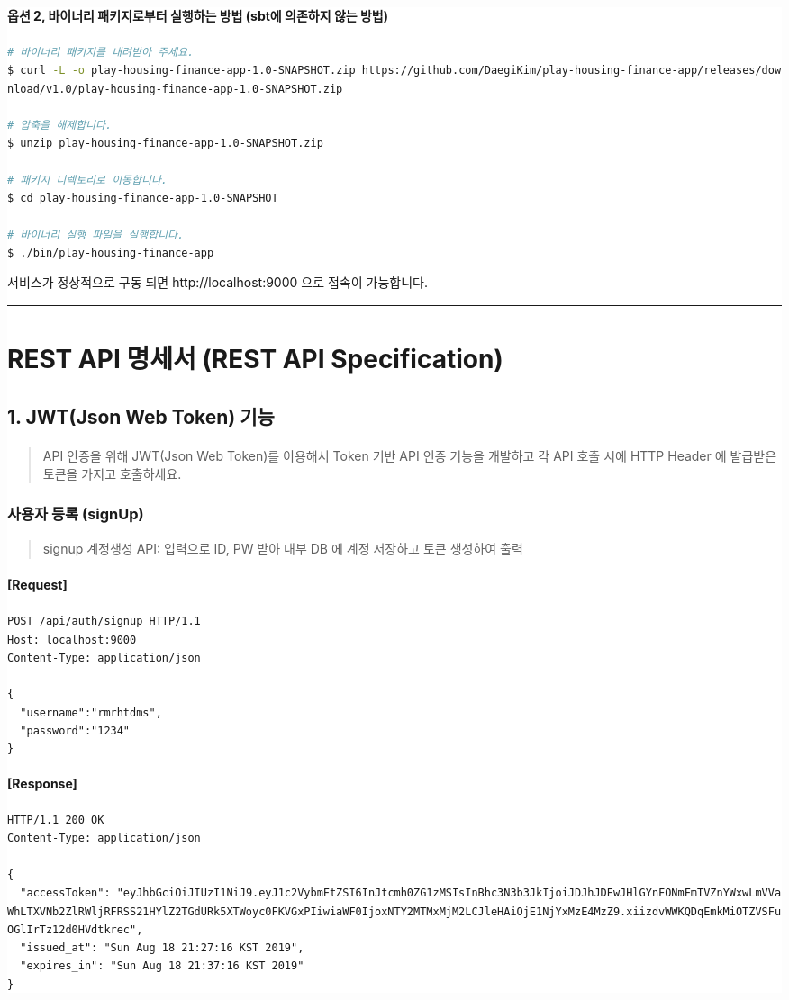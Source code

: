 #### 옵션 2, 바이너리 패키지로부터 실행하는 방법 (sbt에 의존하지 않는 방법)
```bash
# 바이너리 패키지를 내려받아 주세요.
$ curl -L -o play-housing-finance-app-1.0-SNAPSHOT.zip https://github.com/DaegiKim/play-housing-finance-app/releases/download/v1.0/play-housing-finance-app-1.0-SNAPSHOT.zip

# 압축을 해제합니다.
$ unzip play-housing-finance-app-1.0-SNAPSHOT.zip

# 패키지 디렉토리로 이동합니다.
$ cd play-housing-finance-app-1.0-SNAPSHOT

# 바이너리 실행 파일을 실행합니다.
$ ./bin/play-housing-finance-app
```
서비스가 정상적으로 구동 되면 http://localhost:9000 으로 접속이 가능합니다.

---

# REST API 명세서 (REST API Specification)

## 1. JWT(Json Web Token) 기능
> API 인증을 위해 JWT(Json Web Token)를 이용해서 Token 기반 API 인증 기능을 개발하고 각 API 호출 시에 HTTP Header 에 발급받은 토큰을 가지고 호출하세요.
### 사용자 등록 (signUp)
> signup 계정생성 API: 입력으로 ID, PW 받아 내부 DB 에 계정 저장하고 토큰 생성하여 출력
#### [Request]
```http
POST /api/auth/signup HTTP/1.1
Host: localhost:9000
Content-Type: application/json

{
  "username":"rmrhtdms",
  "password":"1234"
}
```
#### [Response]
```http
HTTP/1.1 200 OK
Content-Type: application/json

{
  "accessToken": "eyJhbGciOiJIUzI1NiJ9.eyJ1c2VybmFtZSI6InJtcmh0ZG1zMSIsInBhc3N3b3JkIjoiJDJhJDEwJHlGYnFONmFmTVZnYWxwLmVVaWhLTXVNb2ZlRWljRFRSS21HYlZ2TGdURk5XTWoyc0FKVGxPIiwiaWF0IjoxNTY2MTMxMjM2LCJleHAiOjE1NjYxMzE4MzZ9.xiizdvWWKQDqEmkMiOTZVSFuOGlIrTz12d0HVdtkrec",
  "issued_at": "Sun Aug 18 21:27:16 KST 2019",
  "expires_in": "Sun Aug 18 21:37:16 KST 2019"
}
```
